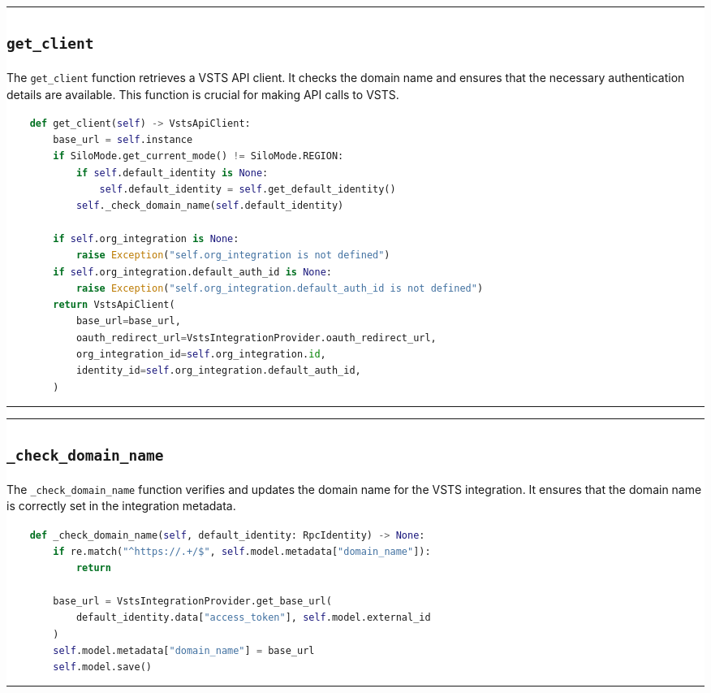 
</SwmSnippet>

<SwmSnippet path="/src/sentry/integrations/vsts/integration.py" line="134">

---

## <SwmToken path="src/sentry/integrations/vsts/integration.py" pos="134:3:3" line-data="    def get_client(self) -&gt; VstsApiClient:">`get_client`</SwmToken>

The <SwmToken path="src/sentry/integrations/vsts/integration.py" pos="134:3:3" line-data="    def get_client(self) -&gt; VstsApiClient:">`get_client`</SwmToken> function retrieves a VSTS API client. It checks the domain name and ensures that the necessary authentication details are available. This function is crucial for making API calls to VSTS.

```python
    def get_client(self) -> VstsApiClient:
        base_url = self.instance
        if SiloMode.get_current_mode() != SiloMode.REGION:
            if self.default_identity is None:
                self.default_identity = self.get_default_identity()
            self._check_domain_name(self.default_identity)

        if self.org_integration is None:
            raise Exception("self.org_integration is not defined")
        if self.org_integration.default_auth_id is None:
            raise Exception("self.org_integration.default_auth_id is not defined")
        return VstsApiClient(
            base_url=base_url,
            oauth_redirect_url=VstsIntegrationProvider.oauth_redirect_url,
            org_integration_id=self.org_integration.id,
            identity_id=self.org_integration.default_auth_id,
        )
```

---

</SwmSnippet>

<SwmSnippet path="/src/sentry/integrations/vsts/integration.py" line="358">

---

## <SwmToken path="src/sentry/integrations/vsts/integration.py" pos="358:3:3" line-data="    def _check_domain_name(self, default_identity: RpcIdentity) -&gt; None:">`_check_domain_name`</SwmToken>

The <SwmToken path="src/sentry/integrations/vsts/integration.py" pos="358:3:3" line-data="    def _check_domain_name(self, default_identity: RpcIdentity) -&gt; None:">`_check_domain_name`</SwmToken> function verifies and updates the domain name for the VSTS integration. It ensures that the domain name is correctly set in the integration metadata.

```python
    def _check_domain_name(self, default_identity: RpcIdentity) -> None:
        if re.match("^https://.+/$", self.model.metadata["domain_name"]):
            return

        base_url = VstsIntegrationProvider.get_base_url(
            default_identity.data["access_token"], self.model.external_id
        )
        self.model.metadata["domain_name"] = base_url
        self.model.save()
```

---